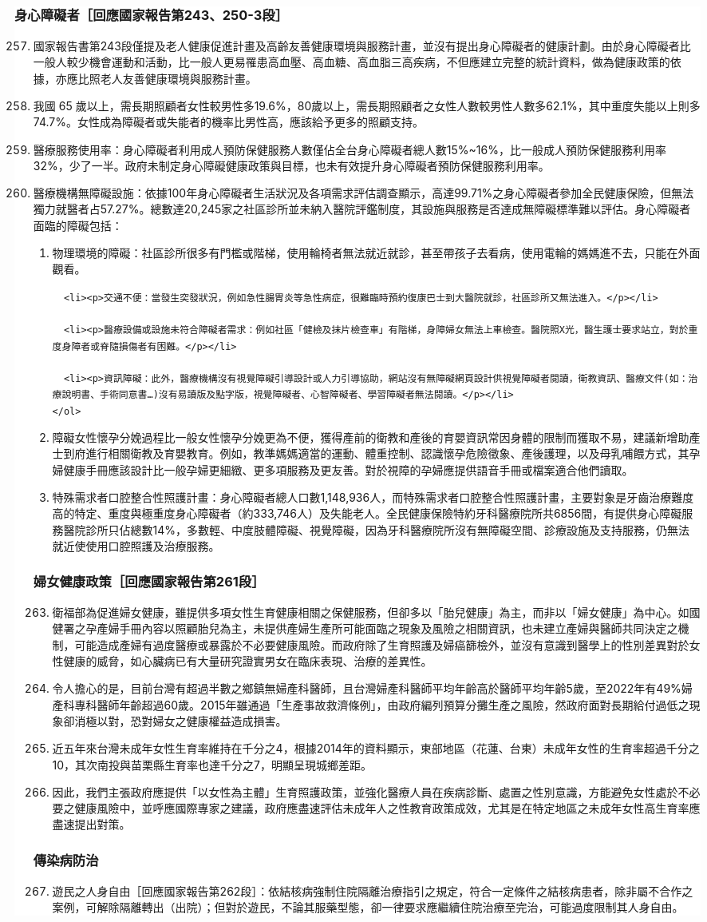 ### 身心障礙者［回應國家報告第243、250-3段］

<ol start="257">
  <li><p>國家報告書第243段僅提及老人健康促進計畫及高齡友善健康環境與服務計畫，並沒有提出身心障礙者的健康計劃。由於身心障礙者比一般人較少機會運動和活動，比一般人更易罹患高血壓、高血糖、高血脂三高疾病，不但應建立完整的統計資料，做為健康政策的依據，亦應比照老人友善健康環境與服務計畫。</p></li>

  <li><p>我國 65 歲以上，需長期照顧者女性較男性多19.6%，80歲以上，需長期照顧者之女性人數較男性人數多62.1%，其中重度失能以上則多74.7%。女性成為障礙者或失能者的機率比男性高，應該給予更多的照顧支持。</p></li>

  <li><p>醫療服務使用率：身心障礙者利用成人預防保健服務人數僅佔全台身心障礙者總人數15%~16%，比一般成人預防保健服務利用率32%，少了一半。政府未制定身心障礙健康政策與目標，也未有效提升身心障礙者預防保健服務利用率。</p></li>

  <li><p>醫療機構無障礙設施：依據100年身心障礙者生活狀況及各項需求評估調查顯示，高達99.71%之身心障礙者參加全民健康保險，但無法獨力就醫者占57.27%。總數達20,245家之社區診所並未納入醫院評鑑制度，其設施與服務是否達成無障礙標準難以評估。身心障礙者面臨的障礙包括：</p>
    <ol>
      <li><p>物理環境的障礙：社區診所很多有門檻或階梯，使用輪椅者無法就近就診，甚至帶孩子去看病，使用電輪的媽媽進不去，只能在外面觀看。</p></li>


      <li><p>交通不便：當發生突發狀況，例如急性腸胃炎等急性病症，很難臨時預約復康巴士到大醫院就診，社區診所又無法進入。</p></li>

      <li><p>醫療設備或設施未符合障礙者需求：例如社區「健檢及抹片檢查車」有階梯，身障婦女無法上車檢查。醫院照X光，醫生護士要求站立，對於重度身障者或脊隨損傷者有困難。</p></li>

      <li><p>資訊障礙：此外，醫療機構沒有視覺障礙引導設計或人力引導協助，網站沒有無障礙網頁設計供視覺障礙者閱讀，衛教資訊、醫療文件(如：治療說明書、手術同意書…)沒有易讀版及點字版，視覺障礙者、心智障礙者、學習障礙者無法閱讀。</p></li>
    </ol>
  </li>

  <li><p>障礙女性懷孕分娩過程比一般女性懷孕分娩更為不便，獲得產前的衛教和產後的育嬰資訊常因身體的限制而獲取不易，建議新增助產士到府進行相關衛教及育嬰教育。例如，教準媽媽適當的運動、體重控制、認識懷孕危險徵象、產後護理，以及母乳哺餵方式，其孕婦健康手冊應該設計比一般孕婦更細緻、更多項服務及更友善。對於視障的孕婦應提供語音手冊或檔案適合他們讀取。</p></li>

  <li><p>特殊需求者口腔整合性照護計畫：身心障礙者總人口數1,148,936人，而特殊需求者口腔整合性照護計畫，主要對象是牙齒治療難度高的特定、重度與極重度身心障礙者（約333,746人）及失能老人。全民健康保險特約牙科醫療院所共6856間，有提供身心障礙服務醫院診所只佔總數14%，多數輕、中度肢體障礙、視覺障礙，因為牙科醫療院所沒有無障礙空間、診療設施及支持服務，仍無法就近使使用口腔照護及治療服務。</p></li>
</ol>

### 婦女健康政策［回應國家報告第261段］

<ol start="263">
  <li><p>衛福部為促進婦女健康，雖提供多項女性生育健康相關之保健服務，但卻多以「胎兒健康」為主，而非以「婦女健康」為中心。如國健署之孕產婦手冊內容以照顧胎兒為主，未提供產婦生產所可能面臨之現象及風險之相關資訊，也未建立產婦與醫師共同決定之機制，可能造成產婦有過度醫療或暴露於不必要健康風險。而政府除了生育照護及婦癌篩檢外，並沒有意識到醫學上的性別差異對於女性健康的威脅，如心臟病已有大量研究證實男女在臨床表現、治療的差異性。</p></li>

  <li><p>令人擔心的是，目前台灣有超過半數之鄉鎮無婦產科醫師，且台灣婦產科醫師平均年齡高於醫師平均年齡5歲，至2022年有49%婦產科專科醫師年齡超過60歲。2015年雖通過「生產事故救濟條例」，由政府編列預算分攤生產之風險，然政府面對長期給付過低之現象卻消極以對，恐對婦女之健康權益造成損害。</p></li>

  <li><p>近五年來台灣未成年女性生育率維持在千分之4，根據2014年的資料顯示，東部地區（花蓮、台東）未成年女性的生育率超過千分之10，其次南投與苗栗縣生育率也達千分之7，明顯呈現城鄉差距。</p></li>

  <li><p>因此，我們主張政府應提供「以女性為主體」生育照護政策，並強化醫療人員在疾病診斷、處置之性別意識，方能避免女性處於不必要之健康風險中，並呼應國際專家之建議，政府應盡速評估未成年人之性教育政策成效，尤其是在特定地區之未成年女性高生育率應盡速提出對策。</p></li>
</ol>

### 傳染病防治

<ol start="267">
  <li><p>遊民之人身自由［回應國家報告第262段］：依結核病強制住院隔離治療指引之規定，符合一定條件之結核病患者，除非屬不合作之案例，可解除隔離轉出（出院）；但對於遊民，不論其服藥型態，卻一律要求應繼續住院治療至完治，可能過度限制其人身自由。</p></li>
